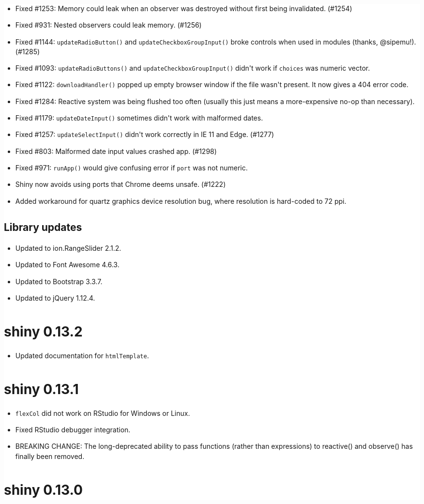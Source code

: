 * Fixed #1253: Memory could leak when an observer was destroyed without first
  being invalidated. (#1254)

* Fixed #931: Nested observers could leak memory. (#1256)

* Fixed #1144: `updateRadioButton()` and `updateCheckboxGroupInput()` broke
  controls when used in modules (thanks, @sipemu!). (#1285)

* Fixed #1093: `updateRadioButtons()` and `updateCheckboxGroupInput()` didn't
  work if `choices` was numeric vector.

* Fixed #1122: `downloadHandler()` popped up empty browser window if the file
  wasn't present. It now gives a 404 error code.

* Fixed #1284: Reactive system was being flushed too often (usually this just
  means a more-expensive no-op than necessary).

* Fixed #1179: `updateDateInput()` sometimes didn't work with malformed dates.

* Fixed #1257: `updateSelectInput()` didn't work correctly in IE 11 and Edge.
  (#1277)

* Fixed #803: Malformed date input values crashed app. (#1298)

* Fixed #971: `runApp()` would give confusing error if `port` was not numeric.

* Shiny now avoids using ports that Chrome deems unsafe. (#1222)

* Added workaround for quartz graphics device resolution bug, where resolution
  is hard-coded to 72 ppi.

## Library updates

* Updated to ion.RangeSlider 2.1.2.

* Updated to Font Awesome 4.6.3.

* Updated to Bootstrap 3.3.7.

* Updated to jQuery 1.12.4.


shiny 0.13.2
============

* Updated documentation for `htmlTemplate`.


shiny 0.13.1
============

* `flexCol` did not work on RStudio for Windows or Linux.

* Fixed RStudio debugger integration.

* BREAKING CHANGE: The long-deprecated ability to pass functions (rather than
  expressions) to reactive() and observe() has finally been removed.


shiny 0.13.0
============
